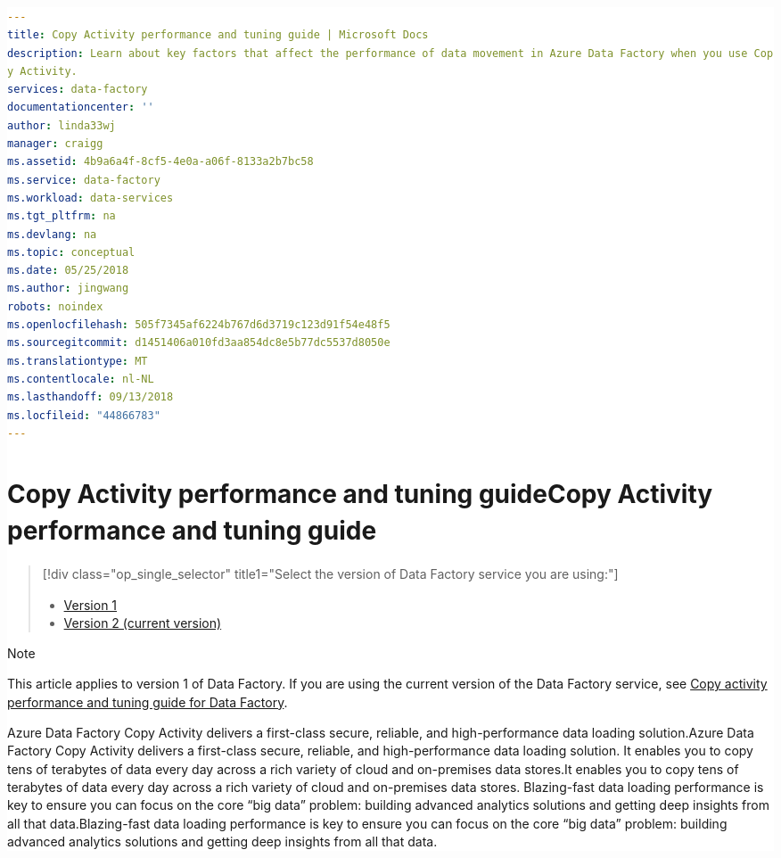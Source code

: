```yaml
---
title: Copy Activity performance and tuning guide | Microsoft Docs
description: Learn about key factors that affect the performance of data movement in Azure Data Factory when you use Copy Activity.
services: data-factory
documentationcenter: ''
author: linda33wj
manager: craigg
ms.assetid: 4b9a6a4f-8cf5-4e0a-a06f-8133a2b7bc58
ms.service: data-factory
ms.workload: data-services
ms.tgt_pltfrm: na
ms.devlang: na
ms.topic: conceptual
ms.date: 05/25/2018
ms.author: jingwang
robots: noindex
ms.openlocfilehash: 505f7345af6224b767d6d3719c123d91f54e48f5
ms.sourcegitcommit: d1451406a010fd3aa854dc8e5b77dc5537d8050e
ms.translationtype: MT
ms.contentlocale: nl-NL
ms.lasthandoff: 09/13/2018
ms.locfileid: "44866783"
---
```

# <a name="copy-activity-performance-and-tuning-guide"></a><span data-ttu-id="ef0e4-103">Copy Activity performance and tuning guide</span><span class="sxs-lookup"><span data-stu-id="ef0e4-103">Copy Activity performance and tuning guide</span></span>

> [!div class="op_single_selector" title1="Select the version of Data Factory service you are using:"]
> * [Version 1](data-factory-copy-activity-performance.md)
> * [Version 2 (current version)](../copy-activity-performance.md)

> [!NOTE]
> This article applies to version 1 of Data Factory. If you are using the current version of the Data Factory service, see [Copy activity performance and tuning guide for Data Factory](../copy-activity-performance.md).

<span data-ttu-id="ef0e4-108">Azure Data Factory Copy Activity delivers a first-class secure, reliable, and high-performance data loading solution.</span><span class="sxs-lookup"><span data-stu-id="ef0e4-108">Azure Data Factory Copy Activity delivers a first-class secure, reliable, and high-performance data loading solution.</span></span> <span data-ttu-id="ef0e4-109">It enables you to copy tens of terabytes of data every day across a rich variety of cloud and on-premises data stores.</span><span class="sxs-lookup"><span data-stu-id="ef0e4-109">It enables you to copy tens of terabytes of data every day across a rich variety of cloud and on-premises data stores.</span></span> <span data-ttu-id="ef0e4-110">Blazing-fast data loading performance is key to ensure you can focus on the core “big data” problem: building advanced analytics solutions and getting deep insights from all that data.</span><span class="sxs-lookup"><span data-stu-id="ef0e4-110">Blazing-fast data loading performance is key to ensure you can focus on the core “big data” problem: building advanced analytics solutions and getting deep insights from all that data.</span></span>
